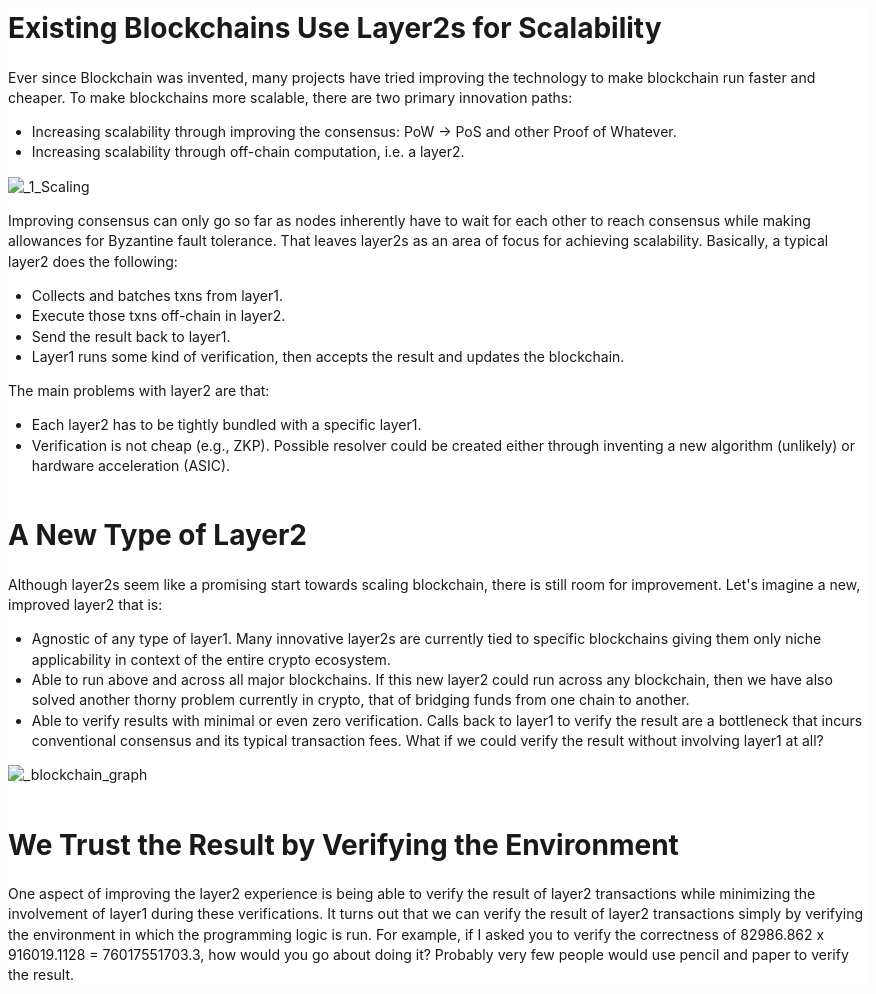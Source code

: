 # Existing Blockchains Use Layer2s for Scalability

Ever since Blockchain was invented, many projects have tried improving the technology to make blockchain run faster and cheaper. To make blockchains more scalable, there are two primary innovation paths:

* Increasing scalability through improving the consensus: PoW -> PoS and other Proof of Whatever.
* Increasing scalability through off-chain computation, i.e. a layer2.

![\_1_Scaling](https://user-images.githubusercontent.com/86096370/170151337-7ae0cff9-0327-46bd-8134-9463a796ae34.png)

Improving consensus can only go so far as nodes inherently have to wait for each other to reach consensus while making allowances for Byzantine fault tolerance. That leaves layer2s as an area of focus for achieving scalability. Basically, a typical layer2 does the following:

* Collects and batches txns from layer1.
* Execute those txns off-chain in layer2.
* Send the result back to layer1.
* Layer1 runs some kind of verification, then accepts the result and updates the blockchain.

The main problems with layer2 are that:

* Each layer2 has to be tightly bundled with a specific layer1.
* Verification is not cheap (e.g., ZKP). Possible resolver could be created either through inventing a new algorithm (unlikely) or hardware acceleration (ASIC).

# A New Type of Layer2

Although layer2s seem like a promising start towards scaling blockchain, there is still room for improvement. Let's imagine a new, improved layer2 that is:

* Agnostic of any type of layer1. Many innovative layer2s are currently tied to specific blockchains giving them only niche applicability in context of the entire crypto ecosystem.
* Able to run above and across all major blockchains. If this new layer2 could run across any blockchain, then we have also solved another thorny problem currently in crypto, that of bridging funds from one chain to another.
* Able to verify results with minimal or even zero verification. Calls back to layer1 to verify the result are a bottleneck that incurs conventional consensus and its typical transaction fees. What if we could verify the result without involving layer1 at all?

![\_blockchain_graph](https://user-images.githubusercontent.com/86096370/170151342-49421471-ba29-4843-85a9-1af33d955a81.png)

# We Trust the Result by Verifying the Environment

One aspect of improving the layer2 experience is being able to verify the result of layer2 transactions while minimizing the involvement of layer1 during these verifications. It turns out that we can verify the result of layer2 transactions simply by verifying the environment in which the programming logic is run. For example, if I asked you to verify the correctness of 82986.862 x 916019.1128 = 76017551703.3, how would you go about doing it? Probably very few people would use pencil and paper to verify the result. 
